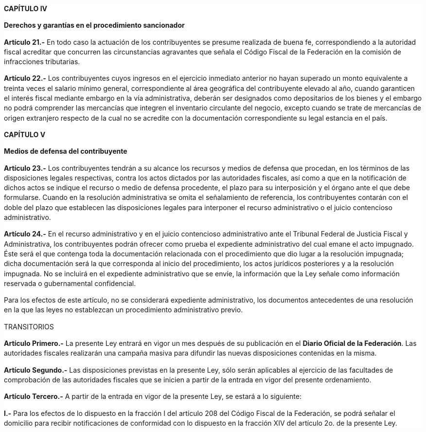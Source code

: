 **CAPÍTULO IV**

**Derechos y garantías en el procedimiento sancionador**

**Artículo 21.-** En todo caso la actuación de los contribuyentes se presume realizada de buena fe, correspondiendo a la autoridad fiscal acreditar que concurren las circunstancias agravantes que señala el Código Fiscal de la Federación en la comisión de infracciones tributarias.

**Artículo 22.-** Los contribuyentes cuyos ingresos en el ejercicio inmediato anterior no hayan superado un monto equivalente a treinta veces el salario mínimo general, correspondiente al área geográfica del contribuyente elevado al año, cuando garanticen el interés fiscal mediante embargo en la vía administrativa, deberán ser designados como depositarios de los bienes y el embargo no podrá comprender las mercancías que integren el inventario circulante del negocio, excepto cuando se trate de mercancías de origen extranjero respecto de la cual no se acredite con la documentación correspondiente su legal estancia en el país.

**CAPÍTULO V**

**Medios de defensa del contribuyente**

**Artículo 23.-** Los contribuyentes tendrán a su alcance los recursos y medios de defensa que procedan, en los términos de las disposiciones legales respectivas, contra los actos dictados por las autoridades fiscales, así como a que en la notificación de dichos actos se indique el recurso o medio de defensa procedente, el plazo para su interposición y el órgano ante el que debe formularse. Cuando en la resolución administrativa se omita el señalamiento de referencia, los contribuyentes contarán con el doble del plazo que establecen las disposiciones legales para interponer el recurso administrativo o el juicio contencioso administrativo.

**Artículo 24.-** En el recurso administrativo y en el juicio contencioso administrativo ante el Tribunal Federal de Justicia Fiscal y Administrativa, los contribuyentes podrán ofrecer como prueba el expediente administrativo del cual emane el acto impugnado. Éste será el que contenga toda la documentación relacionada con el procedimiento que dio lugar a la resolución impugnada; dicha documentación será la que corresponda al inicio del procedimiento, los actos jurídicos posteriores y a la resolución impugnada. No se incluirá en el expediente administrativo que se envíe, la información que la Ley señale como información reservada o gubernamental confidencial.

Para los efectos de este artículo, no se considerará expediente administrativo, los documentos antecedentes de una resolución en la que las leyes no establezcan un procedimiento administrativo previo.

TRANSITORIOS

**Artículo Primero.-** La presente Ley entrará en vigor un mes después de su publicación en el **Diario Oficial de la Federación**. Las autoridades fiscales realizarán una campaña masiva para difundir las nuevas disposiciones contenidas en la misma.

**Artículo Segundo.-** Las disposiciones previstas en la presente Ley, sólo serán aplicables al ejercicio de las facultades de comprobación de las autoridades fiscales que se inicien a partir de la entrada en vigor del presente ordenamiento.

**Artículo Tercero.-** A partir de la entrada en vigor de la presente Ley, se estará a lo siguiente:

**I.-** Para los efectos de lo dispuesto en la fracción I del artículo 208 del Código Fiscal de la Federación, se podrá señalar el domicilio para recibir notificaciones de conformidad con lo dispuesto en la fracción XIV del artículo 2o. de la presente Ley.
